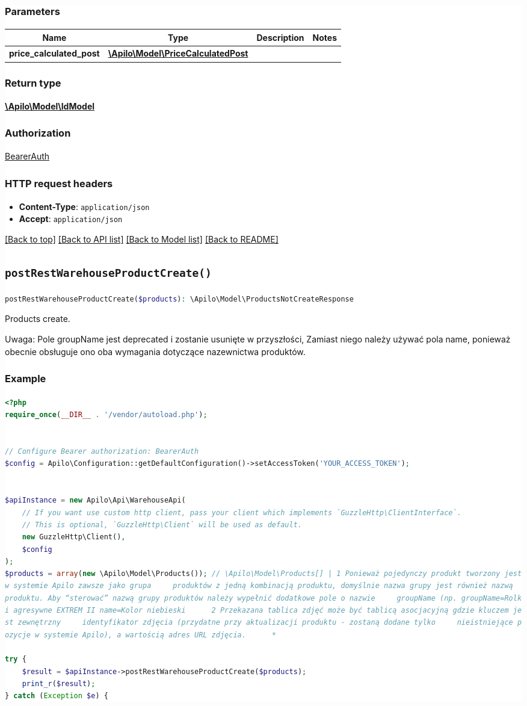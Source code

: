 ### Parameters

| Name | Type | Description  | Notes |
| ------------- | ------------- | ------------- | ------------- |
| **price_calculated_post** | [**\Apilo\Model\PriceCalculatedPost**](../Model/PriceCalculatedPost.md)|  | |

### Return type

[**\Apilo\Model\IdModel**](../Model/IdModel.md)

### Authorization

[BearerAuth](../../README.md#BearerAuth)

### HTTP request headers

- **Content-Type**: `application/json`
- **Accept**: `application/json`

[[Back to top]](#) [[Back to API list]](../../README.md#endpoints)
[[Back to Model list]](../../README.md#models)
[[Back to README]](../../README.md)

## `postRestWarehouseProductCreate()`

```php
postRestWarehouseProductCreate($products): \Apilo\Model\ProductsNotCreateResponse
```

Products create.

Uwaga: Pole groupName jest deprecated i zostanie usunięte w przyszłości, Zamiast niego należy używać pola name, ponieważ obecnie obsługuje ono oba wymagania dotyczące nazewnictwa produktów.

### Example

```php
<?php
require_once(__DIR__ . '/vendor/autoload.php');


// Configure Bearer authorization: BearerAuth
$config = Apilo\Configuration::getDefaultConfiguration()->setAccessToken('YOUR_ACCESS_TOKEN');


$apiInstance = new Apilo\Api\WarehouseApi(
    // If you want use custom http client, pass your client which implements `GuzzleHttp\ClientInterface`.
    // This is optional, `GuzzleHttp\Client` will be used as default.
    new GuzzleHttp\Client(),
    $config
);
$products = array(new \Apilo\Model\Products()); // \Apilo\Model\Products[] | 1 Ponieważ pojedynczy produkt tworzony jest w systemie Apilo zawsze jako grupa     produktów z jedną kombinacją produktu, domyślnie nazwa grupy jest również nazwą     produktu. Aby “sterować” nazwą grupy produktów należy wypełnić dodatkowe pole o nazwie     groupName (np. groupName=Rolki agresywne EXTREM II name=Kolor niebieski      2 Przekazana tablica zdjęć może być tablicą asocjacyjną gdzie kluczem jest zewnętrzny     identyfikator zdjęcia (przydatne przy aktualizacji produktu - zostaną dodane tylko     nieistniejące pozycje w systemie Apilo), a wartością adres URL zdjęcia.      *

try {
    $result = $apiInstance->postRestWarehouseProductCreate($products);
    print_r($result);
} catch (Exception $e) {
```